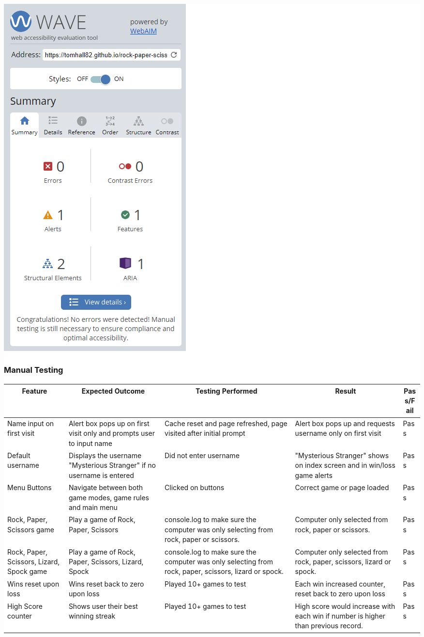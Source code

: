 ![404.html wave results](assets/docs/testing/wave/wave_404.png)

### Manual Testing

| Feature                                   | Expected Outcome                                                      | Testing Performed                                                                                     | Result                                                                            | Pass/Fail |
| ----------------------------------------- | --------------------------------------------------------------------- | ----------------------------------------------------------------------------------------------------- | --------------------------------------------------------------------------------- | --------- |
| Name input on first visit                 | Alert box pops up on first visit only and prompts user to input name  | Cache reset and page refreshed, page visited after initial prompt                                     | Alert box pops up and requests username only on first visit                       | Pass      |
| Default username                          | Displays the username "Mysterious Stranger" if no username is entered | Did not enter username                                                                                | "Mysterious Stranger" shows on index screen and in win/loss game alerts           | Pass      |
| Menu Buttons                              | Navigate between both game modes, game rules and main menu            | Clicked on buttons                                                                                    | Correct game or page loaded                                                       | Pass      |
| Rock, Paper, Scissors game                | Play a game of Rock, Paper, Scissors                                  | console.log to make sure the computer was only selecting from rock, paper or scissors.                | Computer only selected from rock, paper or scissors.                              | Pass      |
| Rock, Paper, Scissors, Lizard, Spock game | Play a game of Rock, Paper, Scissors, Lizard, Spock                   | console.log to make sure the computer was only selecting from rock, paper, scissors, lizard or spock. | Computer only selected from rock, paper, scissors, lizard or spock.               | Pass      |
| Wins reset upon loss                      | Wins reset back to zero upon loss                                     | Played 10+ games to test                                                                              | Each win increased counter, reset back to zero upon loss                          | Pass      |
| High Score counter                        | Shows user their best winning streak                                  | Played 10+ games to test                                                                              | High score would increase with each win if number is higher than previous record. | Pass      |
